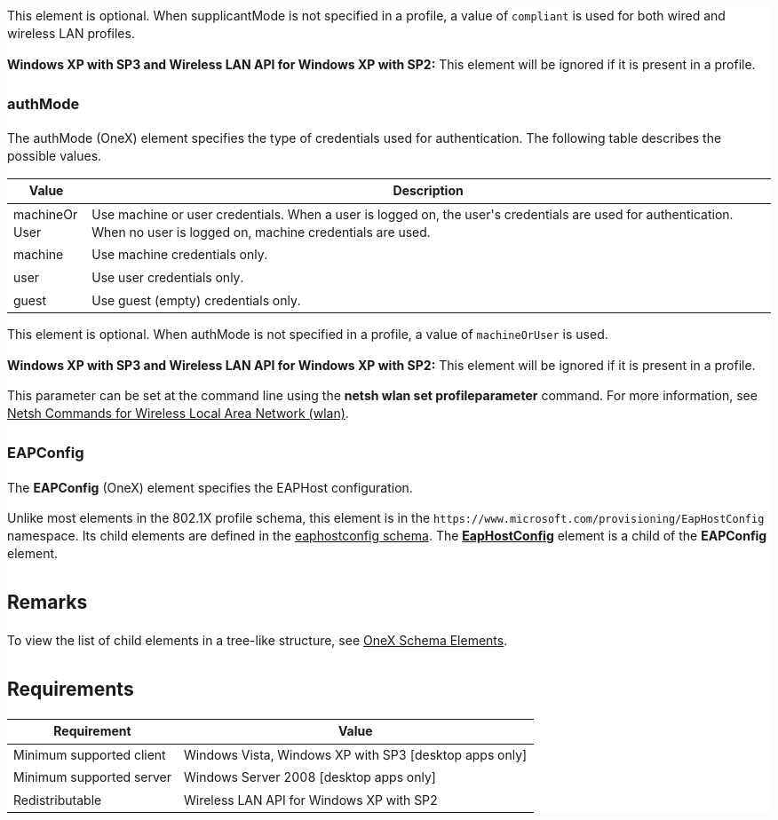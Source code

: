 



This element is optional. When supplicantMode is not specified in a profile, a value of `compliant` is used for both wired and wireless LAN profiles.

**Windows XP with SP3 and Wireless LAN API for Windows XP with SP2:** This element will be ignored if it is present in a profile.

### authMode

The authMode (OneX) element specifies the type of credentials used for authentication. The following table describes the possible values.



| Value         | Description                                                                                                                                                             |
|---------------|-------------------------------------------------------------------------------------------------------------------------------------------------------------------------|
| machineOrUser | Use machine or user credentials. When a user is logged on, the user's credentials are used for authentication. When no user is logged on, machine credentials are used. |
| machine       | Use machine credentials only.                                                                                                                                           |
| user          | Use user credentials only.                                                                                                                                              |
| guest         | Use guest (empty) credentials only.                                                                                                                                     |





This element is optional. When authMode is not specified in a profile, a value of `machineOrUser` is used.

**Windows XP with SP3 and Wireless LAN API for Windows XP with SP2:** This element will be ignored if it is present in a profile.

This parameter can be set at the command line using the **netsh wlan set profileparameter** command. For more information, see [Netsh Commands for Wireless Local Area Network (wlan)](/previous-versions/windows/it-pro/windows-server-2008-R2-and-2008/cc755301(v=ws.10)).

### EAPConfig

The **EAPConfig** (OneX) element specifies the EAPHost configuration.

Unlike most elements in the 802.1X profile schema, this element is in the `https://www.microsoft.com/provisioning/EapHostConfig` namespace. Its child elements are defined in the [eaphostconfig schema](../eaphost/eaphostconfigschema-schema.md). The [**EapHostConfig**](../eaphost/eaphostconfigschema-eaphostconfig-element.md) element is a child of the **EAPConfig** element.

## Remarks

To view the list of child elements in a tree-like structure, see [OneX Schema Elements](onexschema-elements.md).

## Requirements

| Requirement | Value |
| - | - |
| Minimum supported client | Windows Vista, Windows XP with SP3 \[desktop apps only\] |
| Minimum supported server | Windows Server 2008 \[desktop apps only\] |
| Redistributable | Wireless LAN API for Windows XP with SP2 |
